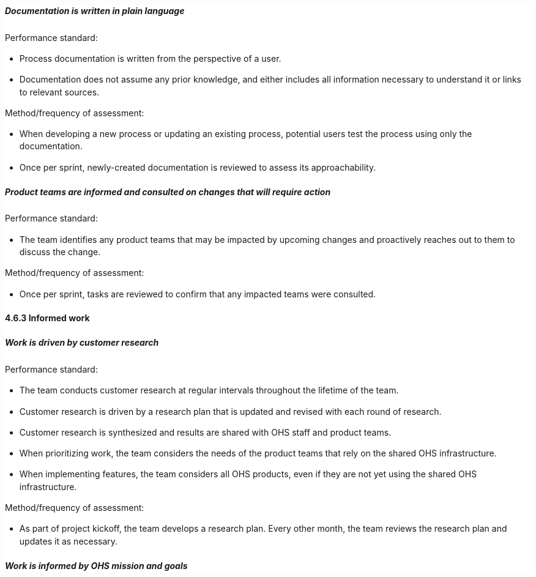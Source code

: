 ##### Documentation is written in plain language

Performance standard:

-   Process documentation is written from the perspective of a user.

-   Documentation does not assume any prior knowledge, and either
    includes all information necessary to understand it or links to
    relevant sources.

Method/frequency of assessment:

-   When developing a new process or updating an existing process,
    potential users test the process using only the documentation.

-   Once per sprint, newly-created documentation is reviewed to assess
    its approachability.

##### Product teams are informed and consulted on changes that will require action

Performance standard:

-   The team identifies any product teams that may be impacted by
    upcoming changes and proactively reaches out to them to discuss
    the change.

Method/frequency of assessment:

-   Once per sprint, tasks are reviewed to confirm that any impacted
    teams were consulted.

#### 4.6.3 Informed work

##### Work is driven by customer research

Performance standard:

-   The team conducts customer research at regular intervals throughout
    the lifetime of the team.

-   Customer research is driven by a research plan that is updated and
    revised with each round of research.

-   Customer research is synthesized and results are shared with OHS
    staff and product teams.

-   When prioritizing work, the team considers the needs of the product
    teams that rely on the shared OHS infrastructure.

-   When implementing features, the team considers all OHS products,
    even if they are not yet using the shared OHS infrastructure.

Method/frequency of assessment:

-   As part of project kickoff, the team develops a research plan. Every
    other month, the team reviews the research plan and updates it as
    necessary.

##### Work is informed by OHS mission and goals
